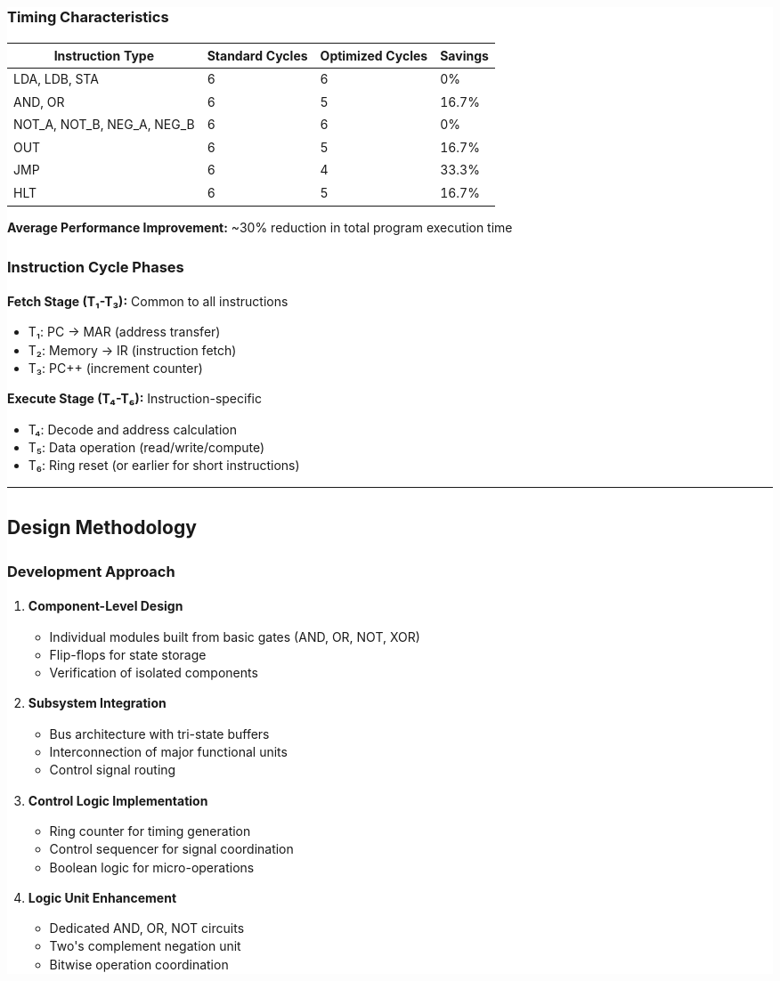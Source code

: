 ### Timing Characteristics

| Instruction Type | Standard Cycles | Optimized Cycles | Savings |
|------------------|----------------|------------------|---------|
| LDA, LDB, STA | 6 | 6 | 0% |
| AND, OR | 6 | 5 | 16.7% |
| NOT_A, NOT_B, NEG_A, NEG_B | 6 | 6 | 0% |
| OUT | 6 | 5 | 16.7% |
| JMP | 6 | 4 | 33.3% |
| HLT | 6 | 5 | 16.7% |

**Average Performance Improvement:** ~30% reduction in total program execution time

### Instruction Cycle Phases

**Fetch Stage (T₁-T₃):** Common to all instructions
- T₁: PC → MAR (address transfer)
- T₂: Memory → IR (instruction fetch)
- T₃: PC++ (increment counter)

**Execute Stage (T₄-T₆):** Instruction-specific
- T₄: Decode and address calculation
- T₅: Data operation (read/write/compute)
- T₆: Ring reset (or earlier for short instructions)

---

## Design Methodology

### Development Approach

1. **Component-Level Design**
   - Individual modules built from basic gates (AND, OR, NOT, XOR)
   - Flip-flops for state storage
   - Verification of isolated components

2. **Subsystem Integration**
   - Bus architecture with tri-state buffers
   - Interconnection of major functional units
   - Control signal routing

3. **Control Logic Implementation**
   - Ring counter for timing generation
   - Control sequencer for signal coordination
   - Boolean logic for micro-operations

4. **Logic Unit Enhancement**
   - Dedicated AND, OR, NOT circuits
   - Two's complement negation unit
   - Bitwise operation coordination
